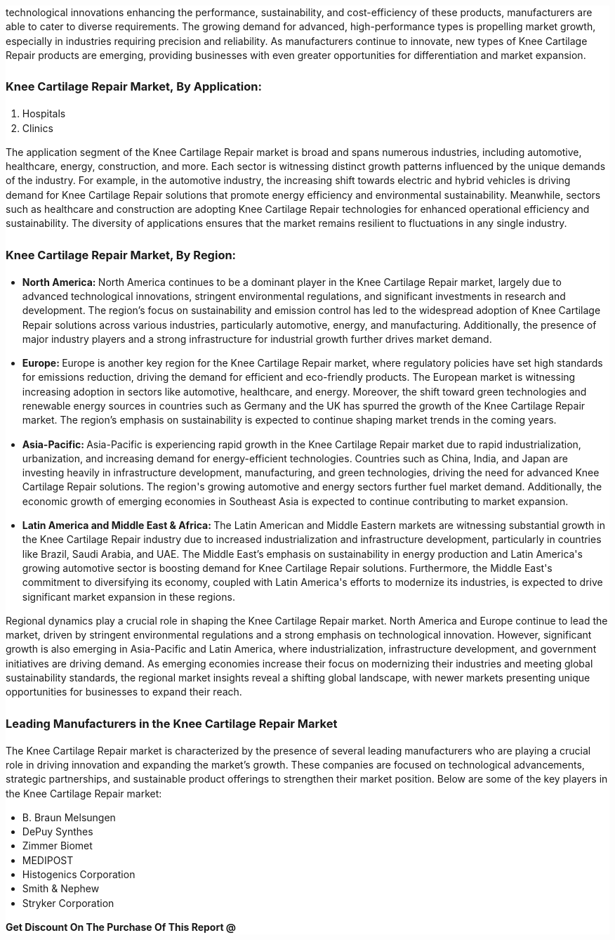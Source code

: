 technological innovations enhancing the performance, sustainability, and cost-efficiency of these products, manufacturers are able to cater to diverse requirements. The growing demand for advanced, high-performance types is propelling market growth, especially in industries requiring precision and reliability. As manufacturers continue to innovate, new types of Knee Cartilage Repair products are emerging, providing businesses with even greater opportunities for differentiation and market expansion.</p><h3>Knee Cartilage Repair Market,&nbsp;By Application:</h3><ol><li>Hospitals<li> Clinics</li></ol><p>The application segment of the Knee Cartilage Repair market is broad and spans numerous industries, including automotive, healthcare, energy, construction, and more. Each sector is witnessing distinct growth patterns influenced by the unique demands of the industry. For example, in the automotive industry, the increasing shift towards electric and hybrid vehicles is driving demand for Knee Cartilage Repair solutions that promote energy efficiency and environmental sustainability. Meanwhile, sectors such as healthcare and construction are adopting Knee Cartilage Repair technologies for enhanced operational efficiency and sustainability. The diversity of applications ensures that the market remains resilient to fluctuations in any single industry.</p><h3>Knee Cartilage Repair Market, By Region:</h3><ul><li><p><strong>North America:&nbsp;</strong>North America continues to be a dominant player in the Knee Cartilage Repair market, largely due to advanced technological innovations, stringent environmental regulations, and significant investments in research and development. The region&rsquo;s focus on sustainability and emission control has led to the widespread adoption of Knee Cartilage Repair solutions across various industries, particularly automotive, energy, and manufacturing. Additionally, the presence of major industry players and a strong infrastructure for industrial growth further drives market demand.</p></li><li><p><strong><strong>Europe:&nbsp;</strong></strong>Europe is another key region for the Knee Cartilage Repair market, where regulatory policies have set high standards for emissions reduction, driving the demand for efficient and eco-friendly products. The European market is witnessing increasing adoption in sectors like automotive, healthcare, and energy. Moreover, the shift toward green technologies and renewable energy sources in countries such as Germany and the UK has spurred the growth of the Knee Cartilage Repair market. The region&rsquo;s emphasis on sustainability is expected to continue shaping market trends in the coming years.</p></li><li><p><strong><strong>Asia-Pacific:&nbsp;</strong></strong>Asia-Pacific is experiencing rapid growth in the Knee Cartilage Repair market due to rapid industrialization, urbanization, and increasing demand for energy-efficient technologies. Countries such as China, India, and Japan are investing heavily in infrastructure development, manufacturing, and green technologies, driving the need for advanced Knee Cartilage Repair solutions. The region's growing automotive and energy sectors further fuel market demand. Additionally, the economic growth of emerging economies in Southeast Asia is expected to continue contributing to market expansion.</p></li><li><p><strong><strong>Latin America and Middle East &amp; Africa:&nbsp;</strong></strong>The Latin American and Middle Eastern markets are witnessing substantial growth in the Knee Cartilage Repair industry due to increased industrialization and infrastructure development, particularly in countries like Brazil, Saudi Arabia, and UAE. The Middle East&rsquo;s emphasis on sustainability in energy production and Latin America's growing automotive sector is boosting demand for Knee Cartilage Repair solutions. Furthermore, the Middle East's commitment to diversifying its economy, coupled with Latin America's efforts to modernize its industries, is expected to drive significant market expansion in these regions.</p></li></ul><p>Regional dynamics play a crucial role in shaping the Knee Cartilage Repair market. North America and Europe continue to lead the market, driven by stringent environmental regulations and a strong emphasis on technological innovation. However, significant growth is also emerging in Asia-Pacific and Latin America, where industrialization, infrastructure development, and government initiatives are driving demand. As emerging economies increase their focus on modernizing their industries and meeting global sustainability standards, the regional market insights reveal a shifting global landscape, with newer markets presenting unique opportunities for businesses to expand their reach.</p><h3><strong>Leading Manufacturers in the Knee Cartilage Repair Market</strong></h3><p>The Knee Cartilage Repair market is characterized by the presence of several leading manufacturers who are playing a crucial role in driving innovation and expanding the market&rsquo;s growth. These companies are focused on technological advancements, strategic partnerships, and sustainable product offerings to strengthen their market position. Below are some of the key players in the Knee Cartilage Repair market:</p></div><div class="article-main__content" data-test-id="publishing-text-block"><ul><li><span class="">B. Braun Melsungen<li>DePuy Synthes<li>Zimmer Biomet<li>MEDIPOST<li>Histogenics Corporation<li>Smith & Nephew<li>Stryker Corporation</span></li></ul></div><div class="article-main__content" data-test-id="publishing-text-block"><p><span class="font-[700]"><strong>Get Discount On The Purchase Of This Report @</strong>